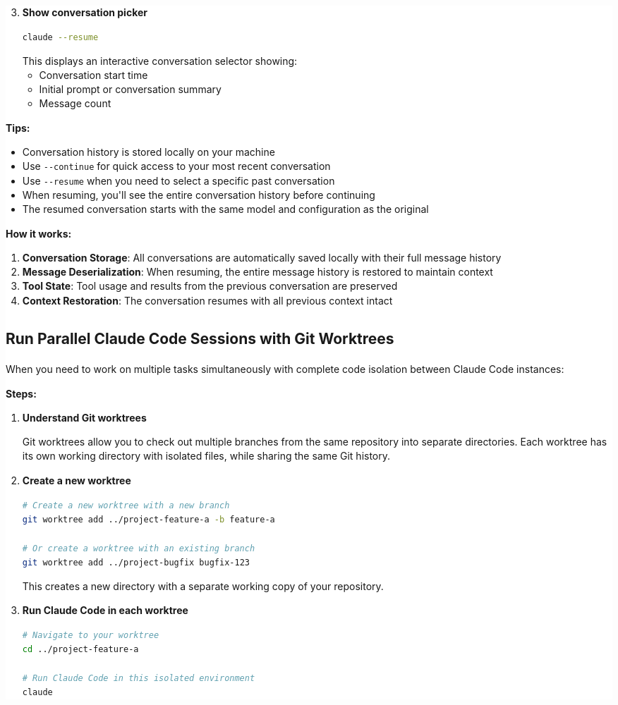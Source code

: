 3. **Show conversation picker**
   ```bash
   claude --resume
   ```
   This displays an interactive conversation selector showing:
   - Conversation start time
   - Initial prompt or conversation summary
   - Message count

**Tips:**
- Conversation history is stored locally on your machine
- Use `--continue` for quick access to your most recent conversation
- Use `--resume` when you need to select a specific past conversation
- When resuming, you'll see the entire conversation history before continuing
- The resumed conversation starts with the same model and configuration as the original

**How it works:**
1. **Conversation Storage**: All conversations are automatically saved locally with their full message history
2. **Message Deserialization**: When resuming, the entire message history is restored to maintain context
3. **Tool State**: Tool usage and results from the previous conversation are preserved
4. **Context Restoration**: The conversation resumes with all previous context intact

## Run Parallel Claude Code Sessions with Git Worktrees

When you need to work on multiple tasks simultaneously with complete code isolation between Claude Code instances:

**Steps:**

1. **Understand Git worktrees**
   
   Git worktrees allow you to check out multiple branches from the same repository into separate directories. Each worktree has its own working directory with isolated files, while sharing the same Git history.

2. **Create a new worktree**
   ```bash
   # Create a new worktree with a new branch 
   git worktree add ../project-feature-a -b feature-a

   # Or create a worktree with an existing branch
   git worktree add ../project-bugfix bugfix-123
   ```
   This creates a new directory with a separate working copy of your repository.

3. **Run Claude Code in each worktree**
   ```bash
   # Navigate to your worktree 
   cd ../project-feature-a

   # Run Claude Code in this isolated environment
   claude
   ```
